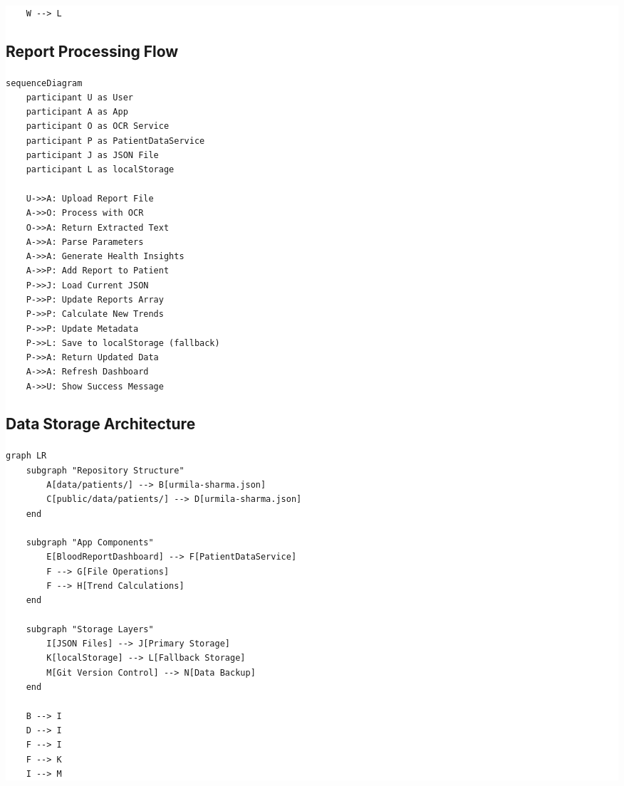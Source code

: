 ```mermaid
    W --> L
```

## Report Processing Flow

```mermaid
sequenceDiagram
    participant U as User
    participant A as App
    participant O as OCR Service
    participant P as PatientDataService
    participant J as JSON File
    participant L as localStorage

    U->>A: Upload Report File
    A->>O: Process with OCR
    O->>A: Return Extracted Text
    A->>A: Parse Parameters
    A->>A: Generate Health Insights
    A->>P: Add Report to Patient
    P->>J: Load Current JSON
    P->>P: Update Reports Array
    P->>P: Calculate New Trends
    P->>P: Update Metadata
    P->>L: Save to localStorage (fallback)
    P->>A: Return Updated Data
    A->>A: Refresh Dashboard
    A->>U: Show Success Message
```

## Data Storage Architecture

```mermaid
graph LR
    subgraph "Repository Structure"
        A[data/patients/] --> B[urmila-sharma.json]
        C[public/data/patients/] --> D[urmila-sharma.json]
    end
    
    subgraph "App Components"
        E[BloodReportDashboard] --> F[PatientDataService]
        F --> G[File Operations]
        F --> H[Trend Calculations]
    end
    
    subgraph "Storage Layers"
        I[JSON Files] --> J[Primary Storage]
        K[localStorage] --> L[Fallback Storage]
        M[Git Version Control] --> N[Data Backup]
    end
    
    B --> I
    D --> I
    F --> I
    F --> K
    I --> M
```
